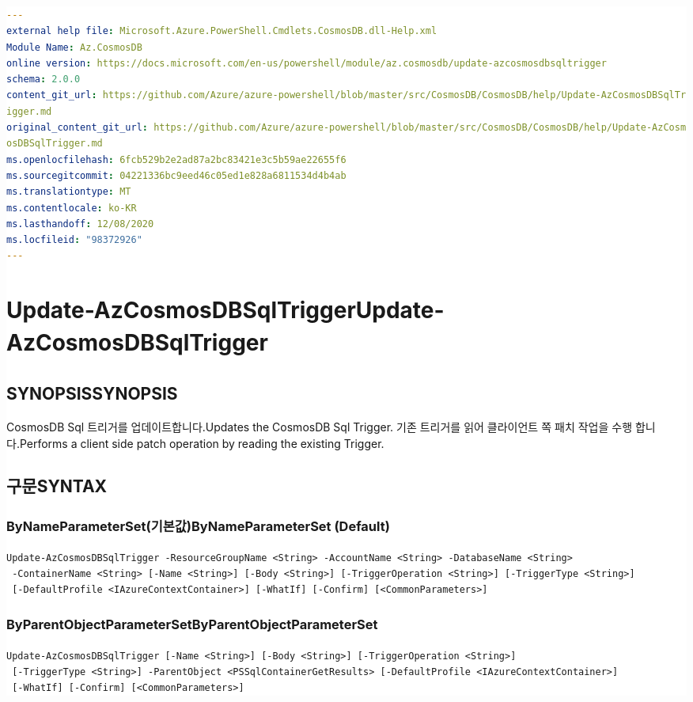 ```yaml
---
external help file: Microsoft.Azure.PowerShell.Cmdlets.CosmosDB.dll-Help.xml
Module Name: Az.CosmosDB
online version: https://docs.microsoft.com/en-us/powershell/module/az.cosmosdb/update-azcosmosdbsqltrigger
schema: 2.0.0
content_git_url: https://github.com/Azure/azure-powershell/blob/master/src/CosmosDB/CosmosDB/help/Update-AzCosmosDBSqlTrigger.md
original_content_git_url: https://github.com/Azure/azure-powershell/blob/master/src/CosmosDB/CosmosDB/help/Update-AzCosmosDBSqlTrigger.md
ms.openlocfilehash: 6fcb529b2e2ad87a2bc83421e3c5b59ae22655f6
ms.sourcegitcommit: 04221336bc9eed46c05ed1e828a6811534d4b4ab
ms.translationtype: MT
ms.contentlocale: ko-KR
ms.lasthandoff: 12/08/2020
ms.locfileid: "98372926"
---
```

# <span data-ttu-id="642fd-101">Update-AzCosmosDBSqlTrigger</span><span class="sxs-lookup"><span data-stu-id="642fd-101">Update-AzCosmosDBSqlTrigger</span></span>

## <span data-ttu-id="642fd-102">SYNOPSIS</span><span class="sxs-lookup"><span data-stu-id="642fd-102">SYNOPSIS</span></span>
<span data-ttu-id="642fd-103">CosmosDB Sql 트리거를 업데이트합니다.</span><span class="sxs-lookup"><span data-stu-id="642fd-103">Updates the CosmosDB Sql Trigger.</span></span> <span data-ttu-id="642fd-104">기존 트리거를 읽어 클라이언트 쪽 패치 작업을 수행 합니다.</span><span class="sxs-lookup"><span data-stu-id="642fd-104">Performs a client side patch operation by reading the existing Trigger.</span></span>

## <span data-ttu-id="642fd-105">구문</span><span class="sxs-lookup"><span data-stu-id="642fd-105">SYNTAX</span></span>

### <span data-ttu-id="642fd-106">ByNameParameterSet(기본값)</span><span class="sxs-lookup"><span data-stu-id="642fd-106">ByNameParameterSet (Default)</span></span>
```
Update-AzCosmosDBSqlTrigger -ResourceGroupName <String> -AccountName <String> -DatabaseName <String>
 -ContainerName <String> [-Name <String>] [-Body <String>] [-TriggerOperation <String>] [-TriggerType <String>]
 [-DefaultProfile <IAzureContextContainer>] [-WhatIf] [-Confirm] [<CommonParameters>]
```

### <span data-ttu-id="642fd-107">ByParentObjectParameterSet</span><span class="sxs-lookup"><span data-stu-id="642fd-107">ByParentObjectParameterSet</span></span>
```
Update-AzCosmosDBSqlTrigger [-Name <String>] [-Body <String>] [-TriggerOperation <String>]
 [-TriggerType <String>] -ParentObject <PSSqlContainerGetResults> [-DefaultProfile <IAzureContextContainer>]
 [-WhatIf] [-Confirm] [<CommonParameters>]
```
